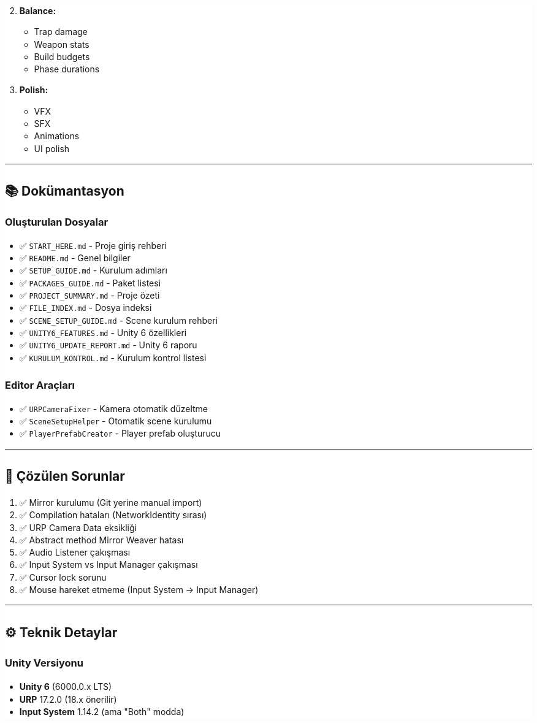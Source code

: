 2. **Balance:**
   - Trap damage
   - Weapon stats
   - Build budgets
   - Phase durations

3. **Polish:**
   - VFX
   - SFX
   - Animations
   - UI polish

---

## 📚 Dokümantasyon

### Oluşturulan Dosyalar
- ✅ `START_HERE.md` - Proje giriş rehberi
- ✅ `README.md` - Genel bilgiler
- ✅ `SETUP_GUIDE.md` - Kurulum adımları
- ✅ `PACKAGES_GUIDE.md` - Paket listesi
- ✅ `PROJECT_SUMMARY.md` - Proje özeti
- ✅ `FILE_INDEX.md` - Dosya indeksi
- ✅ `SCENE_SETUP_GUIDE.md` - Scene kurulum rehberi
- ✅ `UNITY6_FEATURES.md` - Unity 6 özellikleri
- ✅ `UNITY6_UPDATE_REPORT.md` - Unity 6 raporu
- ✅ `KURULUM_KONTROL.md` - Kurulum kontrol listesi

### Editor Araçları
- ✅ `URPCameraFixer` - Kamera otomatik düzeltme
- ✅ `SceneSetupHelper` - Otomatik scene kurulumu
- ✅ `PlayerPrefabCreator` - Player prefab oluşturucu

---

## 🐛 Çözülen Sorunlar

1. ✅ Mirror kurulumu (Git yerine manual import)
2. ✅ Compilation hataları (NetworkIdentity sırası)
3. ✅ URP Camera Data eksikliği
4. ✅ Abstract method Mirror Weaver hatası
5. ✅ Audio Listener çakışması
6. ✅ Input System vs Input Manager çakışması
7. ✅ Cursor lock sorunu
8. ✅ Mouse hareket etmeme (Input System → Input Manager)

---

## ⚙️ Teknik Detaylar

### Unity Versiyonu
- **Unity 6** (6000.0.x LTS)
- **URP** 17.2.0 (18.x önerilir)
- **Input System** 1.14.2 (ama "Both" modda)
